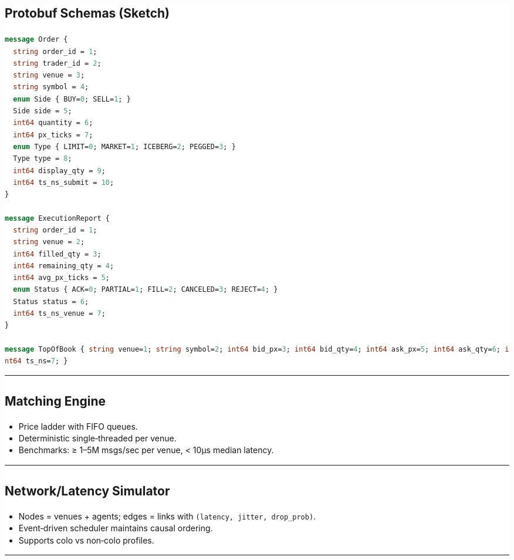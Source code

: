
## Protobuf Schemas (Sketch)

```proto
message Order {
  string order_id = 1;
  string trader_id = 2;
  string venue = 3;
  string symbol = 4;
  enum Side { BUY=0; SELL=1; }
  Side side = 5;
  int64 quantity = 6;
  int64 px_ticks = 7;
  enum Type { LIMIT=0; MARKET=1; ICEBERG=2; PEGGED=3; }
  Type type = 8;
  int64 display_qty = 9;
  int64 ts_ns_submit = 10;
}

message ExecutionReport {
  string order_id = 1;
  string venue = 2;
  int64 filled_qty = 3;
  int64 remaining_qty = 4;
  int64 avg_px_ticks = 5;
  enum Status { ACK=0; PARTIAL=1; FILL=2; CANCELED=3; REJECT=4; }
  Status status = 6;
  int64 ts_ns_venue = 7;
}

message TopOfBook { string venue=1; string symbol=2; int64 bid_px=3; int64 bid_qty=4; int64 ask_px=5; int64 ask_qty=6; int64 ts_ns=7; }
```

---

## Matching Engine

* Price ladder with FIFO queues.
* Deterministic single‑threaded per venue.
* Benchmarks: ≥ 1–5M msgs/sec per venue, < 10µs median latency.

---

## Network/Latency Simulator

* Nodes = venues + agents; edges = links with `(latency, jitter, drop_prob)`.
* Event‑driven scheduler maintains causal ordering.
* Supports colo vs non‑colo profiles.

---

